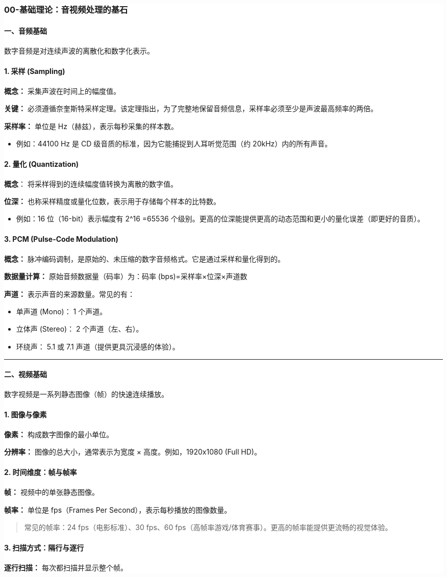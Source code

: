 ### 00-基础理论：音视频处理的基石

#### 一、音频基础

数字音频是对连续声波的离散化和数字化表示。

#### 1. 采样 (Sampling)

**概念：** 采集声波在时间上的幅度值。

**关键：** 必须遵循奈奎斯特采样定理。该定理指出，为了完整地保留音频信息，采样率必须至少是声波最高频率的两倍。

**采样率：** 单位是 Hz（赫兹），表示每秒采集的样本数。

- 例如：44100 Hz 是 CD 级音质的标准，因为它能捕捉到人耳听觉范围（约 20kHz）内的所有声音。

#### 2. 量化 (Quantization)

**概念**： 将采样得到的连续幅度值转换为离散的数字值。

**位深：** 也称采样精度或量化位数，表示用于存储每个样本的比特数。

- 例如：16 位（16-bit）表示幅度有 2^16 =65536 个级别。更高的位深能提供更高的动态范围和更小的量化误差（即更好的音质）。

#### 3. PCM (Pulse-Code Modulation)

**概念：** 脉冲编码调制，是原始的、未压缩的数字音频格式。它是通过采样和量化得到的。

**数据量计算：** 原始音频数据量（码率）为：码率 (bps)=采样率×位深×声道数

**声道：** 表示声音的来源数量。常见的有：

- 单声道 (Mono)： 1 个声道。

- 立体声 (Stereo)： 2 个声道（左、右）。

- 环绕声： 5.1 或 7.1 声道（提供更具沉浸感的体验）。

---
#### 二、视频基础 

数字视频是一系列静态图像（帧）的快速连续播放。

#### 1. 图像与像素

**像素：** 构成数字图像的最小单位。

**分辨率：** 图像的总大小，通常表示为宽度 × 高度。例如，1920x1080 (Full HD)。

#### 2. 时间维度：帧与帧率

**帧：** 视频中的单张静态图像。

**帧率：** 单位是 fps（Frames Per Second），表示每秒播放的图像数量。

> 常见的帧率：24 fps（电影标准）、30 fps、60 fps（高帧率游戏/体育赛事）。更高的帧率能提供更流畅的视觉体验。

#### 3. 扫描方式：隔行与逐行

**逐行扫描：** 每次都扫描并显示整个帧。
